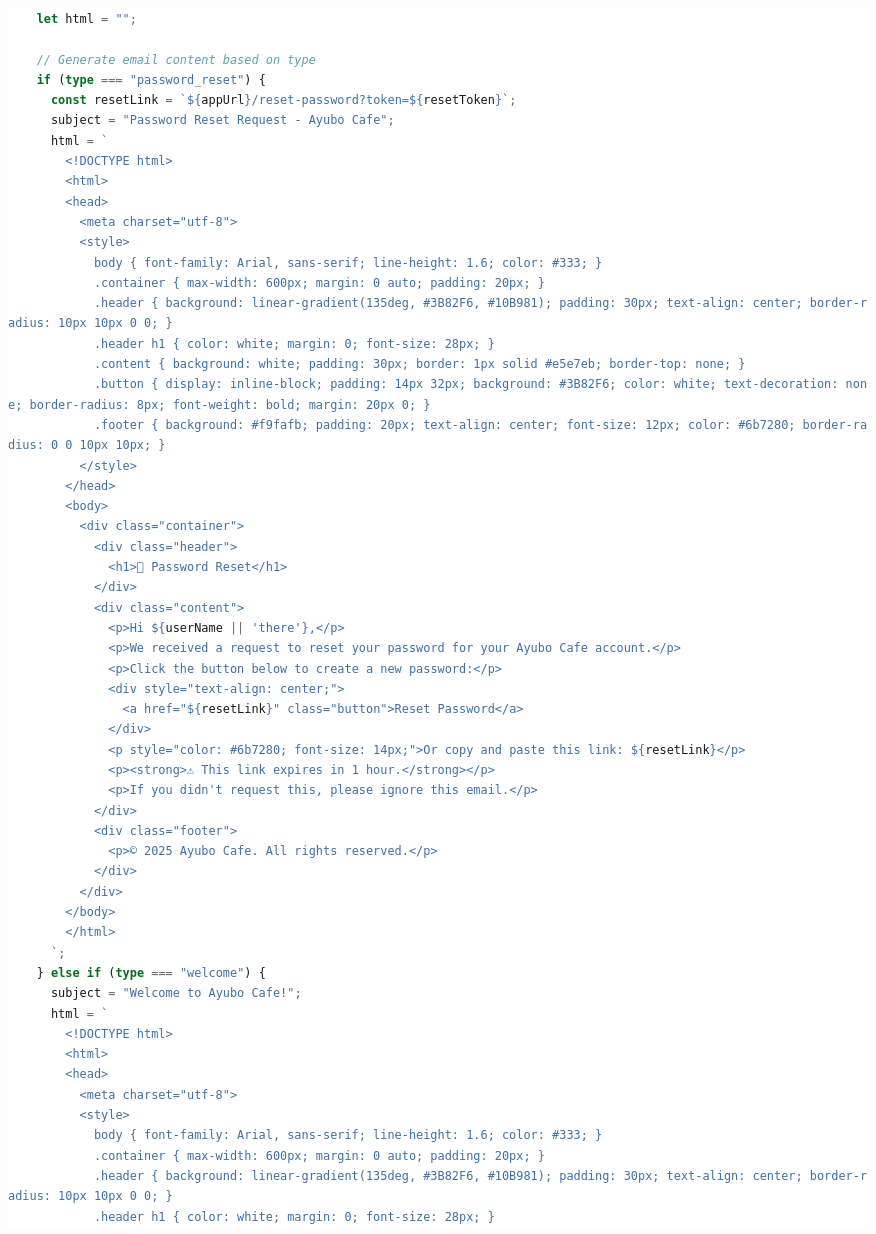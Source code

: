 ```typescript
    let html = "";

    // Generate email content based on type
    if (type === "password_reset") {
      const resetLink = `${appUrl}/reset-password?token=${resetToken}`;
      subject = "Password Reset Request - Ayubo Cafe";
      html = `
        <!DOCTYPE html>
        <html>
        <head>
          <meta charset="utf-8">
          <style>
            body { font-family: Arial, sans-serif; line-height: 1.6; color: #333; }
            .container { max-width: 600px; margin: 0 auto; padding: 20px; }
            .header { background: linear-gradient(135deg, #3B82F6, #10B981); padding: 30px; text-align: center; border-radius: 10px 10px 0 0; }
            .header h1 { color: white; margin: 0; font-size: 28px; }
            .content { background: white; padding: 30px; border: 1px solid #e5e7eb; border-top: none; }
            .button { display: inline-block; padding: 14px 32px; background: #3B82F6; color: white; text-decoration: none; border-radius: 8px; font-weight: bold; margin: 20px 0; }
            .footer { background: #f9fafb; padding: 20px; text-align: center; font-size: 12px; color: #6b7280; border-radius: 0 0 10px 10px; }
          </style>
        </head>
        <body>
          <div class="container">
            <div class="header">
              <h1>🔐 Password Reset</h1>
            </div>
            <div class="content">
              <p>Hi ${userName || 'there'},</p>
              <p>We received a request to reset your password for your Ayubo Cafe account.</p>
              <p>Click the button below to create a new password:</p>
              <div style="text-align: center;">
                <a href="${resetLink}" class="button">Reset Password</a>
              </div>
              <p style="color: #6b7280; font-size: 14px;">Or copy and paste this link: ${resetLink}</p>
              <p><strong>⚠️ This link expires in 1 hour.</strong></p>
              <p>If you didn't request this, please ignore this email.</p>
            </div>
            <div class="footer">
              <p>© 2025 Ayubo Cafe. All rights reserved.</p>
            </div>
          </div>
        </body>
        </html>
      `;
    } else if (type === "welcome") {
      subject = "Welcome to Ayubo Cafe!";
      html = `
        <!DOCTYPE html>
        <html>
        <head>
          <meta charset="utf-8">
          <style>
            body { font-family: Arial, sans-serif; line-height: 1.6; color: #333; }
            .container { max-width: 600px; margin: 0 auto; padding: 20px; }
            .header { background: linear-gradient(135deg, #3B82F6, #10B981); padding: 30px; text-align: center; border-radius: 10px 10px 0 0; }
            .header h1 { color: white; margin: 0; font-size: 28px; }
```